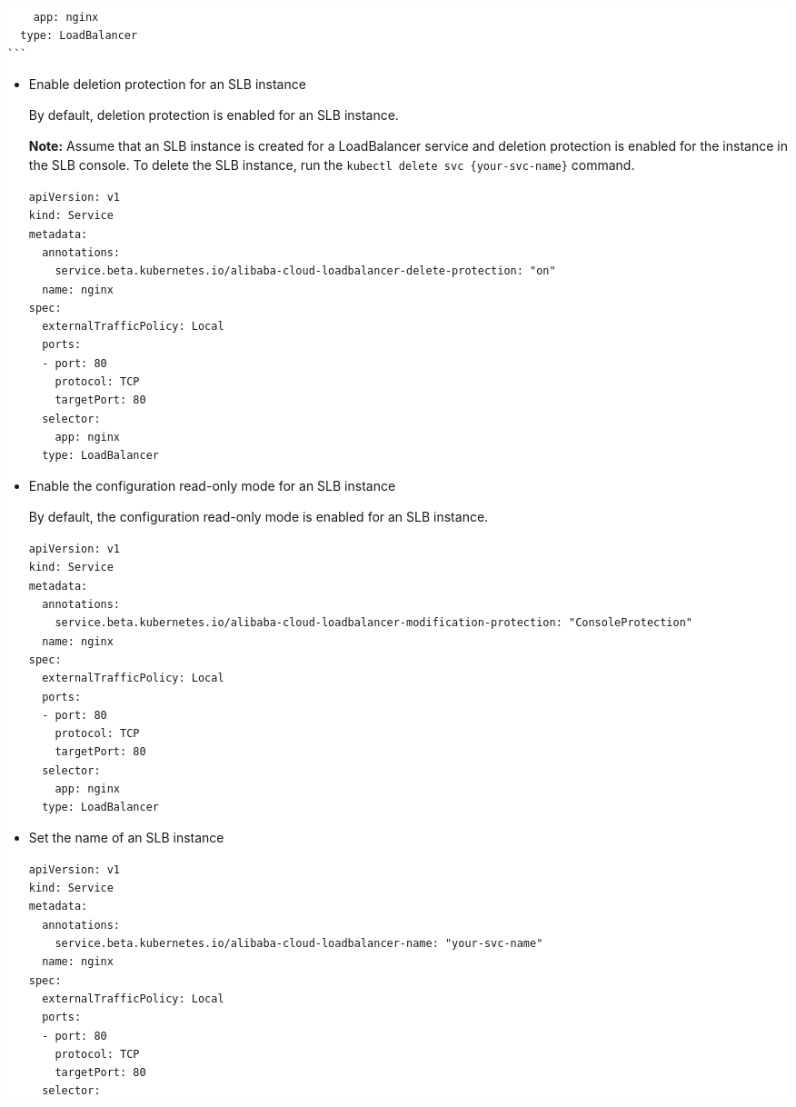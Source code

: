        app: nginx
      type: LoadBalancer
    ```

-   Enable deletion protection for an SLB instance

    By default, deletion protection is enabled for an SLB instance.

    **Note:** Assume that an SLB instance is created for a LoadBalancer service and deletion protection is enabled for the instance in the SLB console. To delete the SLB instance, run the `kubectl delete svc {your-svc-name}` command.

    ```
    apiVersion: v1
    kind: Service
    metadata:
      annotations:
        service.beta.kubernetes.io/alibaba-cloud-loadbalancer-delete-protection: "on"
      name: nginx
    spec:
      externalTrafficPolicy: Local
      ports:
      - port: 80
        protocol: TCP
        targetPort: 80
      selector:
        app: nginx
      type: LoadBalancer
    ```

-   Enable the configuration read-only mode for an SLB instance

    By default, the configuration read-only mode is enabled for an SLB instance.

    ```
    apiVersion: v1
    kind: Service
    metadata:
      annotations:
        service.beta.kubernetes.io/alibaba-cloud-loadbalancer-modification-protection: "ConsoleProtection"
      name: nginx
    spec:
      externalTrafficPolicy: Local
      ports:
      - port: 80
        protocol: TCP
        targetPort: 80
      selector:
        app: nginx
      type: LoadBalancer
    ```

-   Set the name of an SLB instance

    ```
    apiVersion: v1
    kind: Service
    metadata:
      annotations:
        service.beta.kubernetes.io/alibaba-cloud-loadbalancer-name: "your-svc-name"
      name: nginx
    spec:
      externalTrafficPolicy: Local
      ports:
      - port: 80
        protocol: TCP
        targetPort: 80
      selector: